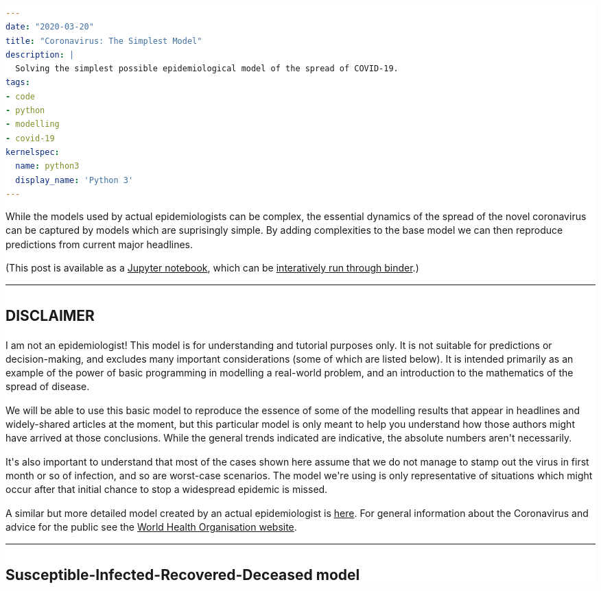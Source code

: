 ```yaml
---
date: "2020-03-20"
title: "Coronavirus: The Simplest Model"
description: |
  Solving the simplest possible epidemiological model of the spread of COVID-19.
tags:
- code
- python
- modelling
- covid-19
kernelspec:
  name: python3
  display_name: 'Python 3'
---
```


While the models used by actual epidemiologists can be complex, the essential dynamics of the spread of the novel coronavirus can be captured by models which are suprisingly simple.
By adding complexities to the base model we can then reproduce predictions from current major headlines.

(This post is available as a [Jupyter notebook](https://github.com/TomNicholas/coronavirus), which can be [interatively run through binder](https://mybinder.org/v2/gh/TomNicholas/coronavirus/master?filepath=.%2Fblob%2Fmaster%2Fcovid-19_model.ipynb).)

---
## DISCLAIMER

I am not an epidemiologist! This model is for understanding and tutorial purposes only. It is not suitable for predictions or decision-making, and excludes many important considerations (some of which are listed below). It is intended primarily as an example of the power of basic programming in modelling a real-world problem, and an introduction to the mathematics of the spread of disease.

We will be able to use this basic model to reproduce the essence of some of the modelling results that appear in headlines and widely-shared articles at the moment, but this particular model is only meant to help you understand how those authors might have arrived at those conclusions. While the general trends indicated are indicative, the absolute numbers aren't necessarily.

It's also important to understand that most of the cases shown here assume that we do not manage to stamp out the virus in first month or so of infection, and so are worst-case scenarios. The model we're using is only representative of situations which might occur after that initial chance to stop a widespread epidemic is missed.

A similar but more detailed model created by an actual epidemiologist is [here](https://twitter.com/alison_l_hill/status/1239072817678823425).
For general information about the Coronavirus and advice for the public see the [World Health Organisation website](https://www.who.int/emergencies/diseases/novel-coronavirus-2019/advice-for-public/).

---

## Susceptible-Infected-Recovered-Deceased model
